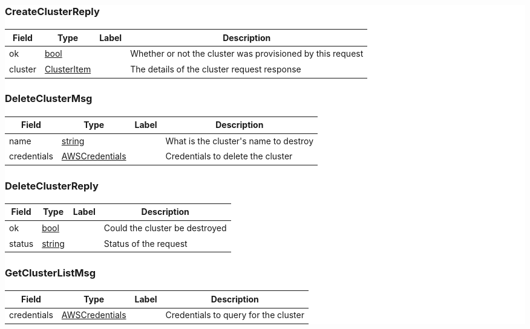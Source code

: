 




<a name="cmaaws.CreateClusterReply"></a>

### CreateClusterReply



| Field | Type | Label | Description |
| ----- | ---- | ----- | ----------- |
| ok | [bool](#bool) |  | Whether or not the cluster was provisioned by this request |
| cluster | [ClusterItem](#cmaaws.ClusterItem) |  | The details of the cluster request response |






<a name="cmaaws.DeleteClusterMsg"></a>

### DeleteClusterMsg



| Field | Type | Label | Description |
| ----- | ---- | ----- | ----------- |
| name | [string](#string) |  | What is the cluster&#39;s name to destroy |
| credentials | [AWSCredentials](#cmaaws.AWSCredentials) |  | Credentials to delete the cluster |






<a name="cmaaws.DeleteClusterReply"></a>

### DeleteClusterReply



| Field | Type | Label | Description |
| ----- | ---- | ----- | ----------- |
| ok | [bool](#bool) |  | Could the cluster be destroyed |
| status | [string](#string) |  | Status of the request |






<a name="cmaaws.GetClusterListMsg"></a>

### GetClusterListMsg



| Field | Type | Label | Description |
| ----- | ---- | ----- | ----------- |
| credentials | [AWSCredentials](#cmaaws.AWSCredentials) |  | Credentials to query for the cluster |
